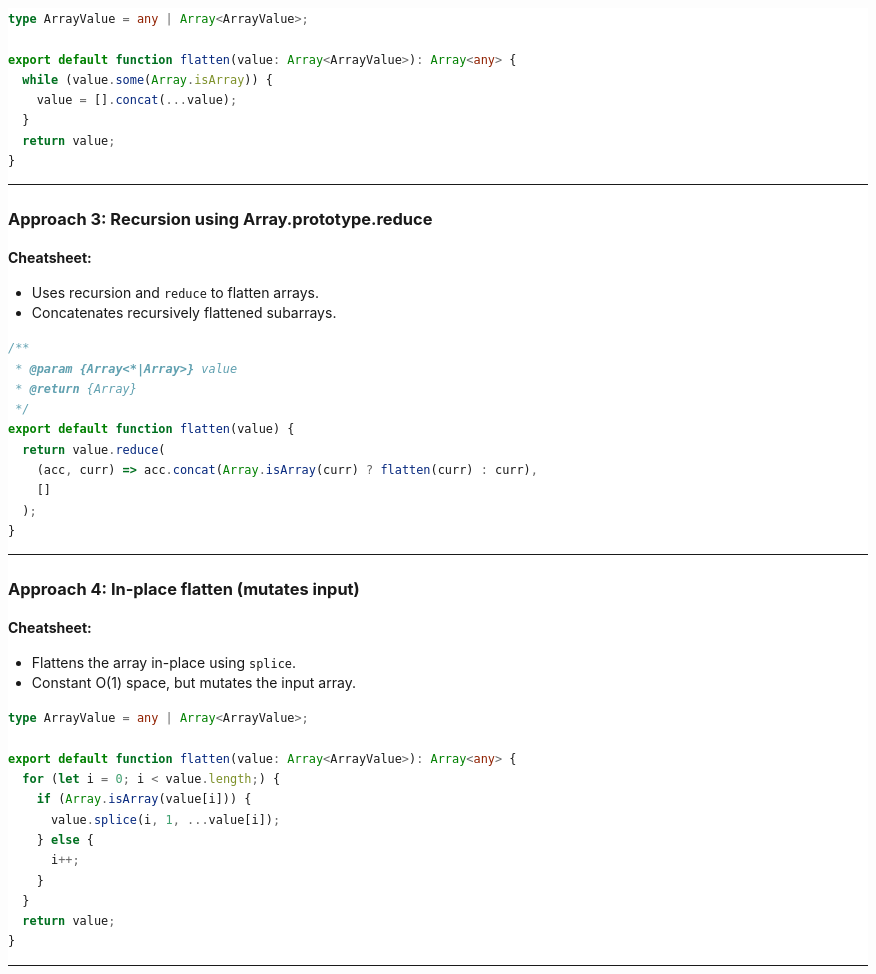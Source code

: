 ```ts
type ArrayValue = any | Array<ArrayValue>;

export default function flatten(value: Array<ArrayValue>): Array<any> {
  while (value.some(Array.isArray)) {
    value = [].concat(...value);
  }
  return value;
}
```

---

### Approach 3: Recursion using Array.prototype.reduce
**Cheatsheet:**
- Uses recursion and `reduce` to flatten arrays.
- Concatenates recursively flattened subarrays.

```js
/**
 * @param {Array<*|Array>} value
 * @return {Array}
 */
export default function flatten(value) {
  return value.reduce(
    (acc, curr) => acc.concat(Array.isArray(curr) ? flatten(curr) : curr),
    []
  );
}
```

---

### Approach 4: In-place flatten (mutates input)
**Cheatsheet:**
- Flattens the array in-place using `splice`.
- Constant O(1) space, but mutates the input array.

```ts
type ArrayValue = any | Array<ArrayValue>;

export default function flatten(value: Array<ArrayValue>): Array<any> {
  for (let i = 0; i < value.length;) {
    if (Array.isArray(value[i])) {
      value.splice(i, 1, ...value[i]);
    } else {
      i++;
    }
  }
  return value;
}
```

---
